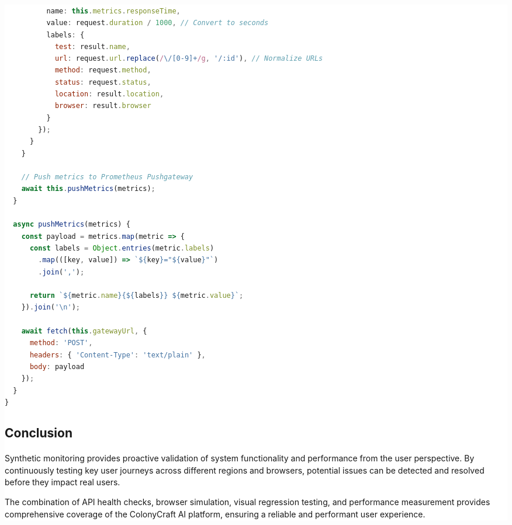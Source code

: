```javascript
          name: this.metrics.responseTime,
          value: request.duration / 1000, // Convert to seconds
          labels: {
            test: result.name,
            url: request.url.replace(/\/[0-9]+/g, '/:id'), // Normalize URLs
            method: request.method,
            status: request.status,
            location: result.location,
            browser: result.browser
          }
        });
      }
    }
    
    // Push metrics to Prometheus Pushgateway
    await this.pushMetrics(metrics);
  }
  
  async pushMetrics(metrics) {
    const payload = metrics.map(metric => {
      const labels = Object.entries(metric.labels)
        .map(([key, value]) => `${key}="${value}"`)
        .join(',');
      
      return `${metric.name}{${labels}} ${metric.value}`;
    }).join('\n');
    
    await fetch(this.gatewayUrl, {
      method: 'POST',
      headers: { 'Content-Type': 'text/plain' },
      body: payload
    });
  }
}
```

## Conclusion

Synthetic monitoring provides proactive validation of system functionality and performance from the user perspective. By continuously testing key user journeys across different regions and browsers, potential issues can be detected and resolved before they impact real users.

The combination of API health checks, browser simulation, visual regression testing, and performance measurement provides comprehensive coverage of the ColonyCraft AI platform, ensuring a reliable and performant user experience.
